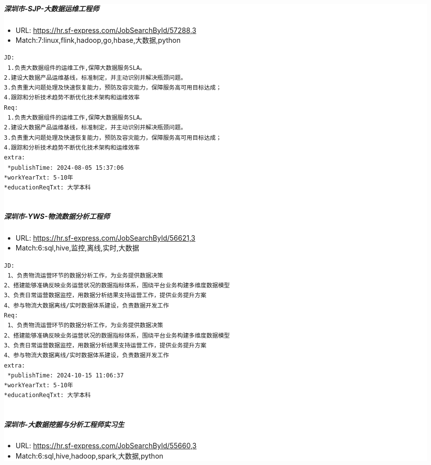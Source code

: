 ```

```


##### 深圳市-SJP-大数据运维工程师
* URL: https://hr.sf-express.com/JobSearchById/57288,3
* Match:7:linux,flink,hadoop,go,hbase,大数据,python

```
JD:
 1.负责大数据组件的运维工作,保障大数据服务SLA。
2.建设大数据产品运维基线，标准制定，并主动识别并解决瓶颈问题。 
3.负责重大问题处理及快速恢复能力，预防及容灾能力，保障服务高可用目标达成；
4.跟踪和分析技术趋势不断优化技术架构和运维效率
Req:
 1.负责大数据组件的运维工作,保障大数据服务SLA。
2.建设大数据产品运维基线，标准制定，并主动识别并解决瓶颈问题。 
3.负责重大问题处理及快速恢复能力，预防及容灾能力，保障服务高可用目标达成；
4.跟踪和分析技术趋势不断优化技术架构和运维效率
extra:
 *publishTime: 2024-08-05 15:37:06
*workYearTxt: 5-10年
*educationReqTxt: 大学本科


```


##### 深圳市-YWS-物流数据分析工程师
* URL: https://hr.sf-express.com/JobSearchById/56621,3
* Match:6:sql,hive,监控,离线,实时,大数据

```
JD:
 1、负责物流运营环节的数据分析工作，为业务提供数据决策
2、搭建能够准确反映业务运营状况的数据指标体系，围绕平台业务构建多维度数据模型
3、负责日常运营数据监控，用数据分析结果支持运营工作，提供业务提升方案
4、参与物流大数据离线/实时数据体系建设，负责数据开发工作
Req:
 1、负责物流运营环节的数据分析工作，为业务提供数据决策
2、搭建能够准确反映业务运营状况的数据指标体系，围绕平台业务构建多维度数据模型
3、负责日常运营数据监控，用数据分析结果支持运营工作，提供业务提升方案
4、参与物流大数据离线/实时数据体系建设，负责数据开发工作
extra:
 *publishTime: 2024-10-15 11:06:37
*workYearTxt: 5-10年
*educationReqTxt: 大学本科


```


##### 深圳市-大数据挖掘与分析工程师实习生
* URL: https://hr.sf-express.com/JobSearchById/55660,3
* Match:6:sql,hive,hadoop,spark,大数据,python
